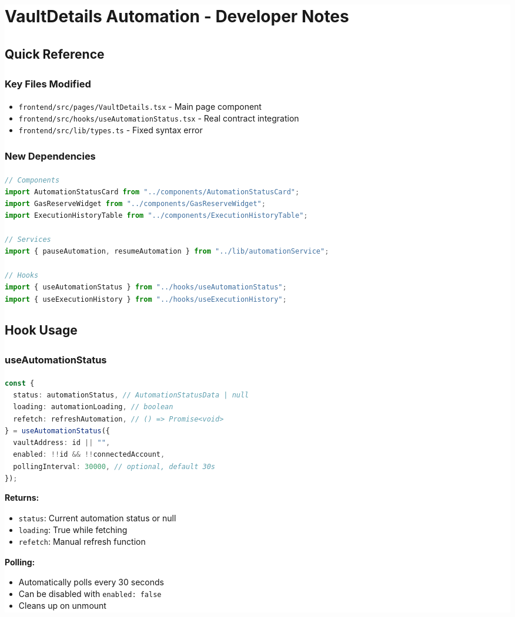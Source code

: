 # VaultDetails Automation - Developer Notes

## Quick Reference

### Key Files Modified

- `frontend/src/pages/VaultDetails.tsx` - Main page component
- `frontend/src/hooks/useAutomationStatus.tsx` - Real contract integration
- `frontend/src/lib/types.ts` - Fixed syntax error

### New Dependencies

```typescript
// Components
import AutomationStatusCard from "../components/AutomationStatusCard";
import GasReserveWidget from "../components/GasReserveWidget";
import ExecutionHistoryTable from "../components/ExecutionHistoryTable";

// Services
import { pauseAutomation, resumeAutomation } from "../lib/automationService";

// Hooks
import { useAutomationStatus } from "../hooks/useAutomationStatus";
import { useExecutionHistory } from "../hooks/useExecutionHistory";
```

## Hook Usage

### useAutomationStatus

```typescript
const {
  status: automationStatus, // AutomationStatusData | null
  loading: automationLoading, // boolean
  refetch: refreshAutomation, // () => Promise<void>
} = useAutomationStatus({
  vaultAddress: id || "",
  enabled: !!id && !!connectedAccount,
  pollingInterval: 30000, // optional, default 30s
});
```

**Returns:**

- `status`: Current automation status or null
- `loading`: True while fetching
- `refetch`: Manual refresh function

**Polling:**

- Automatically polls every 30 seconds
- Can be disabled with `enabled: false`
- Cleans up on unmount
